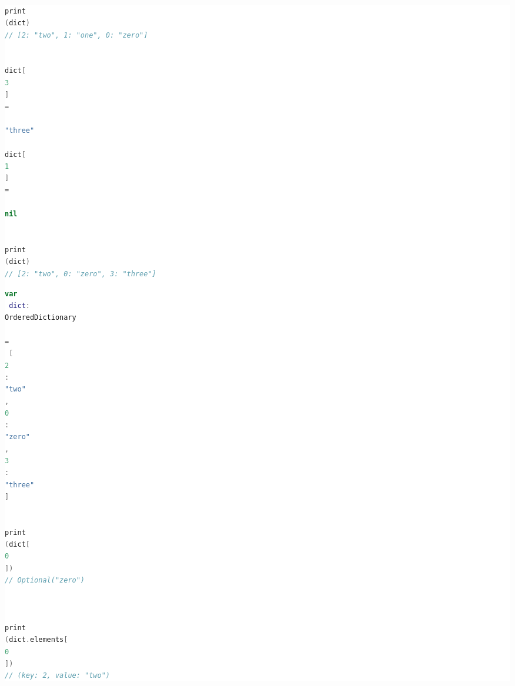```swift
print
(dict)     
// [2: "two", 1: "one", 0: "zero"]


dict[
3
] 
=
 
"three"

dict[
1
] 
=
 
nil


print
(dict)     
// [2: "two", 0: "zero", 3: "three"]
```

```swift
var
 dict: 
OrderedDictionary
 
=
 [
2
: 
"two"
, 
0
: 
"zero"
, 
3
: 
"three"
]


print
(dict[
0
])           
// Optional("zero")       



print
(dict.elements[
0
])  
// (key: 2, value: "two")
```

